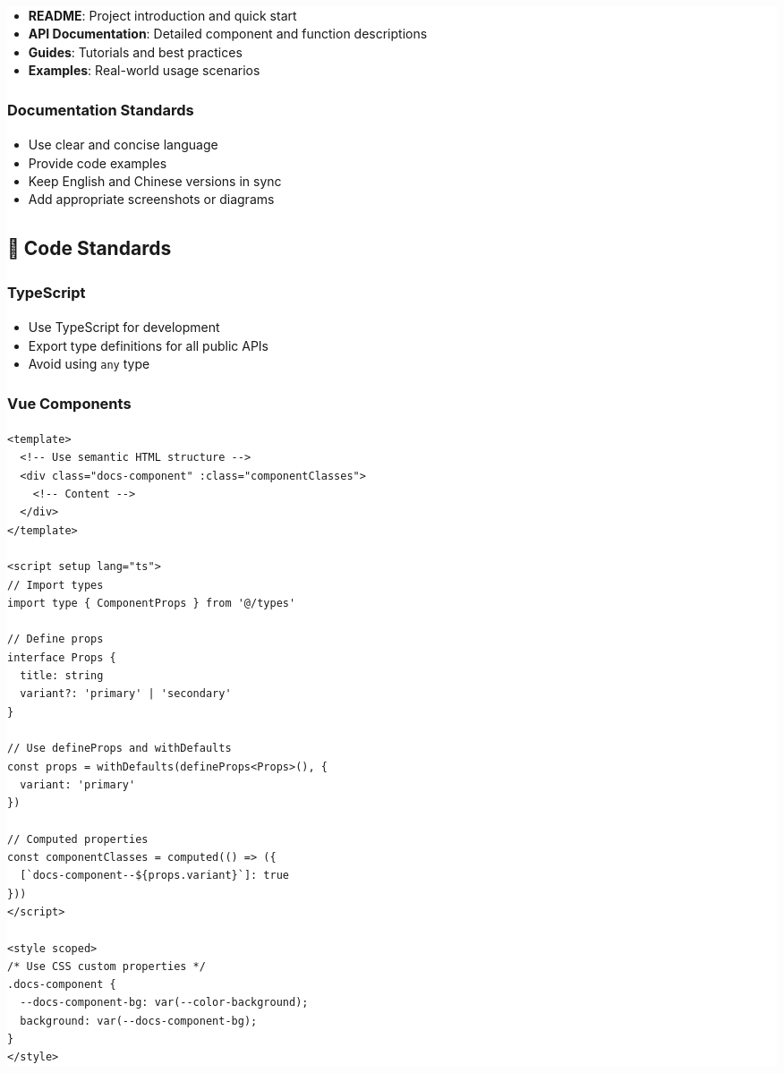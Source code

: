 - **README**: Project introduction and quick start
- **API Documentation**: Detailed component and function descriptions
- **Guides**: Tutorials and best practices
- **Examples**: Real-world usage scenarios

### Documentation Standards

- Use clear and concise language
- Provide code examples
- Keep English and Chinese versions in sync
- Add appropriate screenshots or diagrams

## 🎨 Code Standards

### TypeScript

- Use TypeScript for development
- Export type definitions for all public APIs
- Avoid using `any` type

### Vue Components

```vue
<template>
  <!-- Use semantic HTML structure -->
  <div class="docs-component" :class="componentClasses">
    <!-- Content -->
  </div>
</template>

<script setup lang="ts">
// Import types
import type { ComponentProps } from '@/types'

// Define props
interface Props {
  title: string
  variant?: 'primary' | 'secondary'
}

// Use defineProps and withDefaults
const props = withDefaults(defineProps<Props>(), {
  variant: 'primary'
})

// Computed properties
const componentClasses = computed(() => ({
  [`docs-component--${props.variant}`]: true
}))
</script>

<style scoped>
/* Use CSS custom properties */
.docs-component {
  --docs-component-bg: var(--color-background);
  background: var(--docs-component-bg);
}
</style>
```
